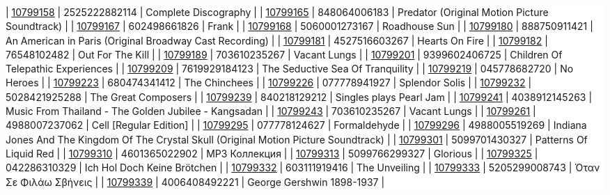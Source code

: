 | [10799158](https://www.discogs.com/release/10799158) | 2525222882114 | Complete Discography |
| [10799165](https://www.discogs.com/release/10799165) | 848064006183 | Predator (Original Motion Picture Soundtrack) |
| [10799167](https://www.discogs.com/release/10799167) | 602498661826 | Frank |
| [10799168](https://www.discogs.com/release/10799168) | 5060001273167 | Roadhouse Sun |
| [10799180](https://www.discogs.com/release/10799180) | 888750911421 | An American in Paris (Original Broadway Cast Recording) |
| [10799181](https://www.discogs.com/release/10799181) | 4527516603267 | Hearts On Fire |
| [10799182](https://www.discogs.com/release/10799182) | 76548102482 | Out For The Kill |
| [10799189](https://www.discogs.com/release/10799189) | 703610235267 | Vacant Lungs |
| [10799201](https://www.discogs.com/release/10799201) | 9399602406725 | Children Of Telepathic Experiences |
| [10799209](https://www.discogs.com/release/10799209) | 7619929184123 | The Seductive Sea Of Tranquility |
| [10799219](https://www.discogs.com/release/10799219) | 045778682720 | No Heroes |
| [10799223](https://www.discogs.com/release/10799223) | 680474341412 | The Chinchees |
| [10799226](https://www.discogs.com/release/10799226) | 077778941927 | Splendor Solis |
| [10799232](https://www.discogs.com/release/10799232) | 5028421925288 | The Great Composers |
| [10799239](https://www.discogs.com/release/10799239) | 840218129212 | Singles plays Pearl Jam |
| [10799241](https://www.discogs.com/release/10799241) | 4038912145263 | Music From Thailand - The Golden Jubilee - Kangsadan |
| [10799243](https://www.discogs.com/release/10799243) | 703610235267 | Vacant Lungs |
| [10799261](https://www.discogs.com/release/10799261) | 4988007237062 | Cell [Regular Edition] |
| [10799295](https://www.discogs.com/release/10799295) | 077778124627 | Formaldehyde |
| [10799296](https://www.discogs.com/release/10799296) | 4988005519269 | Indiana Jones And The Kingdom Of The Crystal Skull (Original Motion Picture Soundtrack) |
| [10799301](https://www.discogs.com/release/10799301) | 5099701430327 | Patterns Of Liquid Red |
| [10799310](https://www.discogs.com/release/10799310) | 4601365022902 | MP3 Коллекция |
| [10799313](https://www.discogs.com/release/10799313) | 5099766299327 | Glorious |
| [10799325](https://www.discogs.com/release/10799325) | 042286310329 | Ich Hol Doch Keine Brötchen |
| [10799332](https://www.discogs.com/release/10799332) | 603111919416 | The Unveiling |
| [10799333](https://www.discogs.com/release/10799333) | 5205299008743 | Όταν Σε Φιλάω Σβήνεις |
| [10799339](https://www.discogs.com/release/10799339) | 4006408492221 | George Gershwin 1898-1937 |
